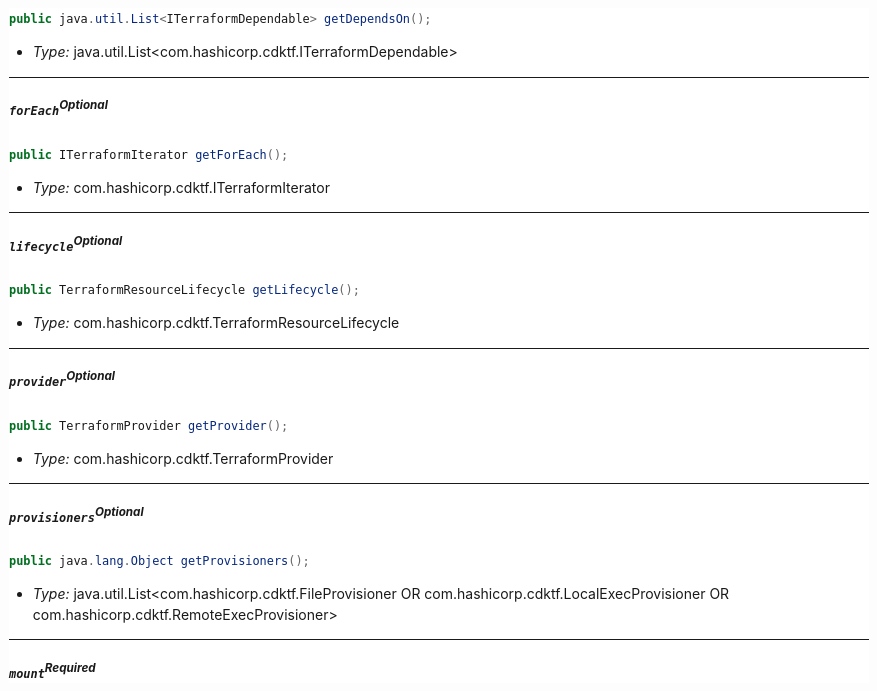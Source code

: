 ```java
public java.util.List<ITerraformDependable> getDependsOn();
```

- *Type:* java.util.List<com.hashicorp.cdktf.ITerraformDependable>

---

##### `forEach`<sup>Optional</sup> <a name="forEach" id="@cdktf/provider-vault.dataVaultKvSecretV2.DataVaultKvSecretV2Config.property.forEach"></a>

```java
public ITerraformIterator getForEach();
```

- *Type:* com.hashicorp.cdktf.ITerraformIterator

---

##### `lifecycle`<sup>Optional</sup> <a name="lifecycle" id="@cdktf/provider-vault.dataVaultKvSecretV2.DataVaultKvSecretV2Config.property.lifecycle"></a>

```java
public TerraformResourceLifecycle getLifecycle();
```

- *Type:* com.hashicorp.cdktf.TerraformResourceLifecycle

---

##### `provider`<sup>Optional</sup> <a name="provider" id="@cdktf/provider-vault.dataVaultKvSecretV2.DataVaultKvSecretV2Config.property.provider"></a>

```java
public TerraformProvider getProvider();
```

- *Type:* com.hashicorp.cdktf.TerraformProvider

---

##### `provisioners`<sup>Optional</sup> <a name="provisioners" id="@cdktf/provider-vault.dataVaultKvSecretV2.DataVaultKvSecretV2Config.property.provisioners"></a>

```java
public java.lang.Object getProvisioners();
```

- *Type:* java.util.List<com.hashicorp.cdktf.FileProvisioner OR com.hashicorp.cdktf.LocalExecProvisioner OR com.hashicorp.cdktf.RemoteExecProvisioner>

---

##### `mount`<sup>Required</sup> <a name="mount" id="@cdktf/provider-vault.dataVaultKvSecretV2.DataVaultKvSecretV2Config.property.mount"></a>
